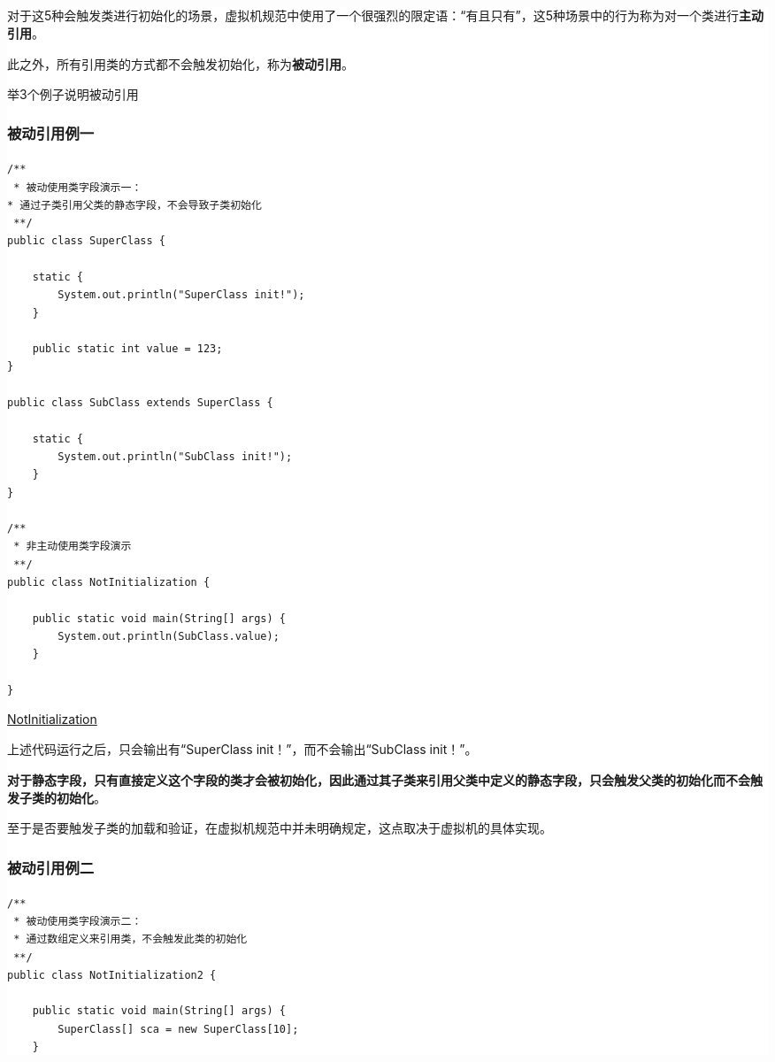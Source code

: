对于这5种会触发类进行初始化的场景，虚拟机规范中使用了一个很强烈的限定语：“有且只有”，这5种场景中的行为称为对一个类进行**主动引用**。

此之外，所有引用类的方式都不会触发初始化，称为**被动引用**。

举3个例子说明被动引用

### 被动引用例一 ###

	/**
	 * 被动使用类字段演示一：
	* 通过子类引用父类的静态字段，不会导致子类初始化
	 **/
	public class SuperClass {
	
		static {
			System.out.println("SuperClass init!");
		}
	
		public static int value = 123;
	}
	
	public class SubClass extends SuperClass {
	
		static {
			System.out.println("SubClass init!");
		}
	}
	
	/**
	 * 非主动使用类字段演示
	 **/
	public class NotInitialization {
	
		public static void main(String[] args) {
			System.out.println(SubClass.value);
		}
	
	}

[NotInitialization](NotInitialization.java)

上述代码运行之后，只会输出有“SuperClass init！”，而不会输出“SubClass init！”。

**对于静态字段，只有直接定义这个字段的类才会被初始化，因此通过其子类来引用父类中定义的静态字段，只会触发父类的初始化而不会触发子类的初始化**。

至于是否要触发子类的加载和验证，在虚拟机规范中并未明确规定，这点取决于虚拟机的具体实现。

### 被动引用例二 ###

	/**
	 * 被动使用类字段演示二：
	 * 通过数组定义来引用类，不会触发此类的初始化
	 **/
	public class NotInitialization2 {
	
		public static void main(String[] args) {
			SuperClass[] sca = new SuperClass[10];
		}
	